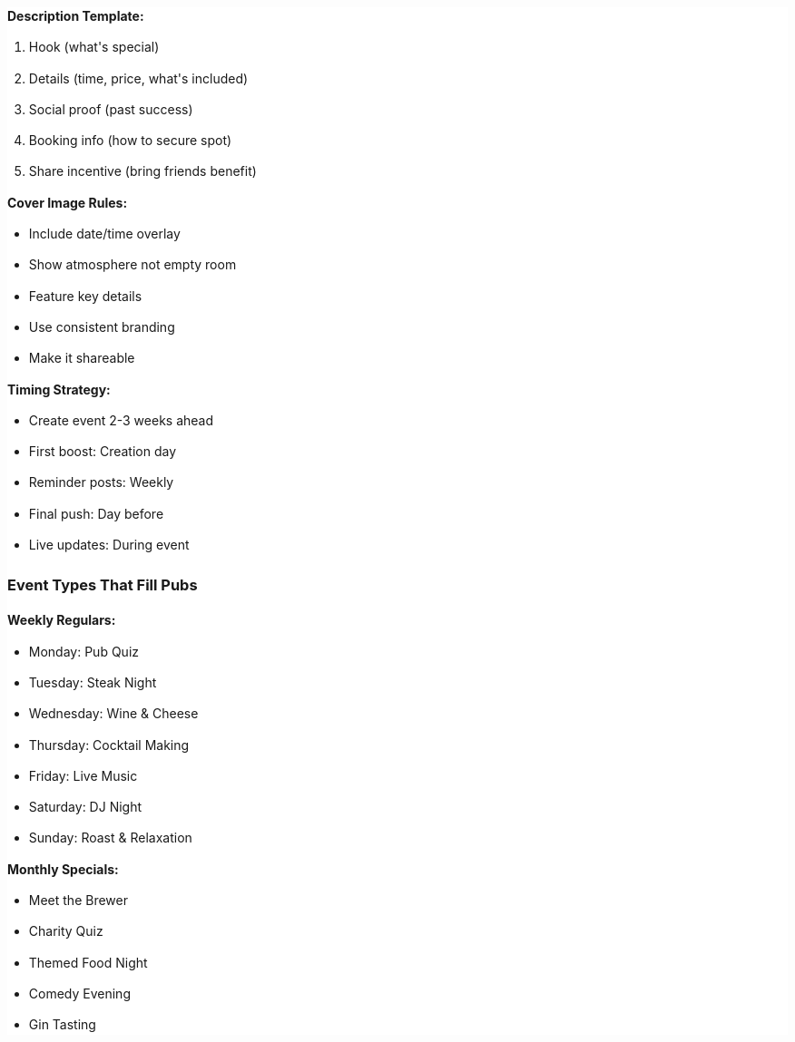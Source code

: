 **Description Template:**

1. Hook (what's special)

1. Details (time, price, what's included)

1. Social proof (past success)

1. Booking info (how to secure spot)

1. Share incentive (bring friends benefit)

**Cover Image Rules:**

- Include date/time overlay

- Show atmosphere not empty room

- Feature key details

- Use consistent branding

- Make it shareable

**Timing Strategy:**

- Create event 2-3 weeks ahead

- First boost: Creation day

- Reminder posts: Weekly

- Final push: Day before

- Live updates: During event

### Event Types That Fill Pubs

**Weekly Regulars:**

- Monday: Pub Quiz

- Tuesday: Steak Night

- Wednesday: Wine & Cheese

- Thursday: Cocktail Making

- Friday: Live Music

- Saturday: DJ Night

- Sunday: Roast & Relaxation

**Monthly Specials:**

- Meet the Brewer

- Charity Quiz

- Themed Food Night

- Comedy Evening

- Gin Tasting
